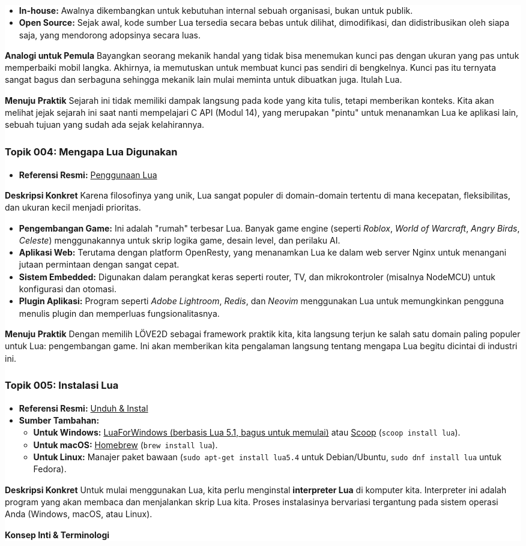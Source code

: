 - **In-house:** Awalnya dikembangkan untuk kebutuhan internal sebuah organisasi, bukan untuk publik.
- **Open Source:** Sejak awal, kode sumber Lua tersedia secara bebas untuk dilihat, dimodifikasi, dan didistribusikan oleh siapa saja, yang mendorong adopsinya secara luas.

**Analogi untuk Pemula**
Bayangkan seorang mekanik handal yang tidak bisa menemukan kunci pas dengan ukuran yang pas untuk memperbaiki mobil langka. Akhirnya, ia memutuskan untuk membuat kunci pas sendiri di bengkelnya. Kunci pas itu ternyata sangat bagus dan serbaguna sehingga mekanik lain mulai meminta untuk dibuatkan juga. Itulah Lua.

**Menuju Praktik**
Sejarah ini tidak memiliki dampak langsung pada kode yang kita tulis, tetapi memberikan konteks. Kita akan melihat jejak sejarah ini saat nanti mempelajari C API (Modul 14), yang merupakan "pintu" untuk menanamkan Lua ke aplikasi lain, sebuah tujuan yang sudah ada sejak kelahirannya.

### **Topik 004: Mengapa Lua Digunakan**

- **Referensi Resmi:** [Penggunaan Lua](https://www.lua.org/uses.html)

**Deskripsi Konkret**
Karena filosofinya yang unik, Lua sangat populer di domain-domain tertentu di mana kecepatan, fleksibilitas, dan ukuran kecil menjadi prioritas.

- **Pengembangan Game:** Ini adalah "rumah" terbesar Lua. Banyak game engine (seperti _Roblox_, _World of Warcraft_, _Angry Birds_, _Celeste_) menggunakannya untuk skrip logika game, desain level, dan perilaku AI.
- **Aplikasi Web:** Terutama dengan platform OpenResty, yang menanamkan Lua ke dalam web server Nginx untuk menangani jutaan permintaan dengan sangat cepat.
- **Sistem Embedded:** Digunakan dalam perangkat keras seperti router, TV, dan mikrokontroler (misalnya NodeMCU) untuk konfigurasi dan otomasi.
- **Plugin Aplikasi:** Program seperti _Adobe Lightroom_, _Redis_, dan _Neovim_ menggunakan Lua untuk memungkinkan pengguna menulis plugin dan memperluas fungsionalitasnya.

**Menuju Praktik**
Dengan memilih LÖVE2D sebagai framework praktik kita, kita langsung terjun ke salah satu domain paling populer untuk Lua: pengembangan game. Ini akan memberikan kita pengalaman langsung tentang mengapa Lua begitu dicintai di industri ini.

### **Topik 005: Instalasi Lua**

- **Referensi Resmi:** [Unduh & Instal](https://www.lua.org/download.html)
- **Sumber Tambahan:**
  - **Untuk Windows:** [LuaForWindows (berbasis Lua 5.1, bagus untuk memulai)](https://github.com/rjpcomputing/luaforwindows/releases) atau [Scoop](https://scoop.sh/) (`scoop install lua`).
  - **Untuk macOS:** [Homebrew](https://brew.sh/) (`brew install lua`).
  - **Untuk Linux:** Manajer paket bawaan (`sudo apt-get install lua5.4` untuk Debian/Ubuntu, `sudo dnf install lua` untuk Fedora).

**Deskripsi Konkret**
Untuk mulai menggunakan Lua, kita perlu menginstal **interpreter Lua** di komputer kita. Interpreter ini adalah program yang akan membaca dan menjalankan skrip Lua kita. Proses instalasinya bervariasi tergantung pada sistem operasi Anda (Windows, macOS, atau Linux).

**Konsep Inti & Terminologi**

